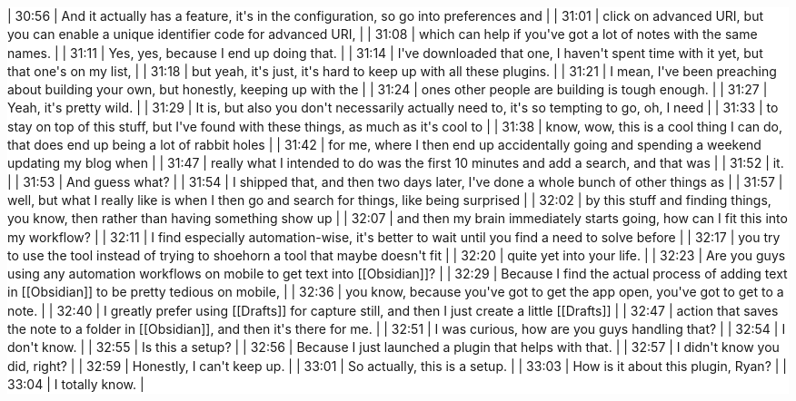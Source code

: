 | 30:56      | And it actually has a feature, it's in the configuration, so go into preferences and                   |
| 31:01      | click on advanced URI, but you can enable a unique identifier code for advanced URI,                   |
| 31:08      | which can help if you've got a lot of notes with the same names.                                       |
| 31:11      | Yes, yes, because I end up doing that.                                                                 |
| 31:14      | I've downloaded that one, I haven't spent time with it yet, but that one's on my list,                 |
| 31:18      | but yeah, it's just, it's hard to keep up with all these plugins.                                      |
| 31:21      | I mean, I've been preaching about building your own, but honestly, keeping up with the                 |
| 31:24      | ones other people are building is tough enough.                                                        |
| 31:27      | Yeah, it's pretty wild.                                                                                |
| 31:29      | It is, but also you don't necessarily actually need to, it's so tempting to go, oh, I need             |
| 31:33      | to stay on top of this stuff, but I've found with these things, as much as it's cool to                |
| 31:38      | know, wow, this is a cool thing I can do, that does end up being a lot of rabbit holes                 |
| 31:42      | for me, where I then end up accidentally going and spending a weekend updating my blog when            |
| 31:47      | really what I intended to do was the first 10 minutes and add a search, and that was                   |
| 31:52      | it.                                                                                                    |
| 31:53      | And guess what?                                                                                        |
| 31:54      | I shipped that, and then two days later, I've done a whole bunch of other things as                    |
| 31:57      | well, but what I really like is when I then go and search for things, like being surprised             |
| 32:02      | by this stuff and finding things, you know, then rather than having something show up                  |
| 32:07      | and then my brain immediately starts going, how can I fit this into my workflow?                       |
| 32:11      | I find especially automation-wise, it's better to wait until you find a need to solve before           |
| 32:17      | you try to use the tool instead of trying to shoehorn a tool that maybe doesn't fit                    |
| 32:20      | quite yet into your life.                                                                              |
| 32:23      | Are you guys using any automation workflows on mobile to get text into [[Obsidian]]?                       |
| 32:29      | Because I find the actual process of adding text in [[Obsidian]] to be pretty tedious on mobile,           |
| 32:36      | you know, because you've got to get the app open, you've got to get to a note.                         |
| 32:40      | I greatly prefer using [[Drafts]] for capture still, and then I just create a little [[Drafts]]               |
| 32:47      | action that saves the note to a folder in [[Obsidian]], and then it's there for me.                        |
| 32:51      | I was curious, how are you guys handling that?                                                         |
| 32:54      | I don't know.                                                                                          |
| 32:55      | Is this a setup?                                                                                       |
| 32:56      | Because I just launched a plugin that helps with that.                                                 |
| 32:57      | I didn't know you did, right?                                                                          |
| 32:59      | Honestly, I can't keep up.                                                                             |
| 33:01      | So actually, this is a setup.                                                                          |
| 33:03      | How is it about this plugin, Ryan?                                                                     |
| 33:04      | I totally know.                                                                                        |